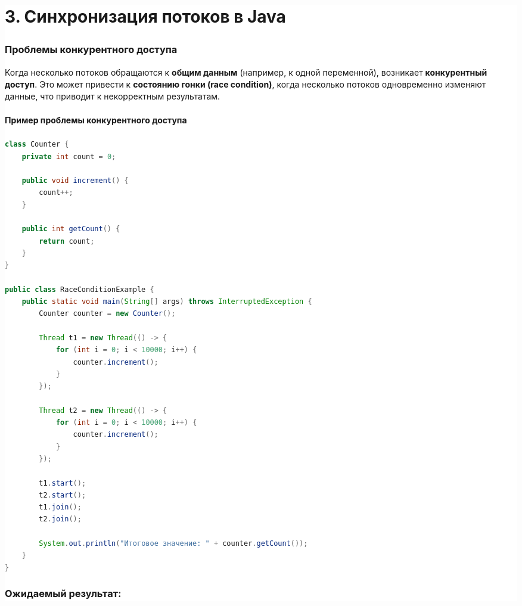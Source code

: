 # **3. Синхронизация потоков в Java**

### **Проблемы конкурентного доступа**

Когда несколько потоков обращаются к **общим данным** (например, к одной переменной), возникает **конкурентный доступ**. Это может привести к **состоянию гонки (race condition)**, когда несколько потоков одновременно изменяют данные, что приводит к некорректным результатам.

#### **Пример проблемы конкурентного доступа**

```java
class Counter {
    private int count = 0;

    public void increment() {
        count++;
    }

    public int getCount() {
        return count;
    }
}

public class RaceConditionExample {
    public static void main(String[] args) throws InterruptedException {
        Counter counter = new Counter();

        Thread t1 = new Thread(() -> {
            for (int i = 0; i < 10000; i++) {
                counter.increment();
            }
        });

        Thread t2 = new Thread(() -> {
            for (int i = 0; i < 10000; i++) {
                counter.increment();
            }
        });

        t1.start();
        t2.start();
        t1.join();
        t2.join();

        System.out.println("Итоговое значение: " + counter.getCount());
    }
}
```

### **Ожидаемый результат:**
